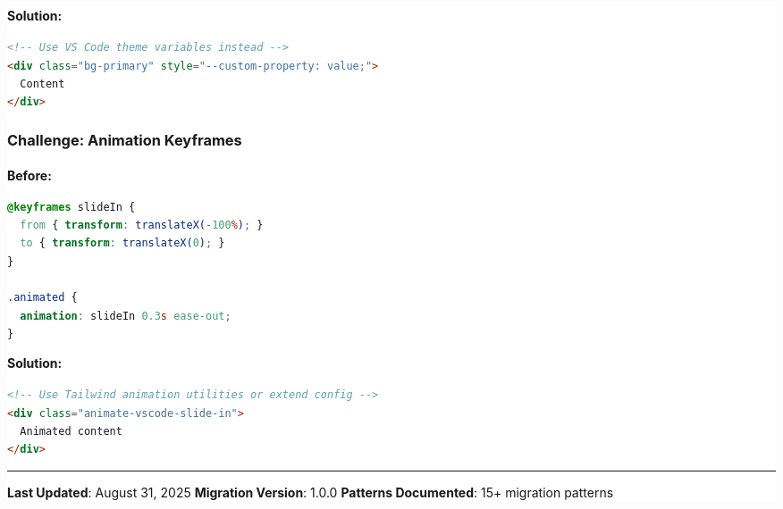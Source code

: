 **Solution:**
```html
<!-- Use VS Code theme variables instead -->
<div class="bg-primary" style="--custom-property: value;">
  Content
</div>
```

### Challenge: Animation Keyframes

**Before:**
```scss
@keyframes slideIn {
  from { transform: translateX(-100%); }
  to { transform: translateX(0); }
}

.animated {
  animation: slideIn 0.3s ease-out;
}
```

**Solution:**
```html
<!-- Use Tailwind animation utilities or extend config -->
<div class="animate-vscode-slide-in">
  Animated content
</div>
```

---

**Last Updated**: August 31, 2025
**Migration Version**: 1.0.0
**Patterns Documented**: 15+ migration patterns
